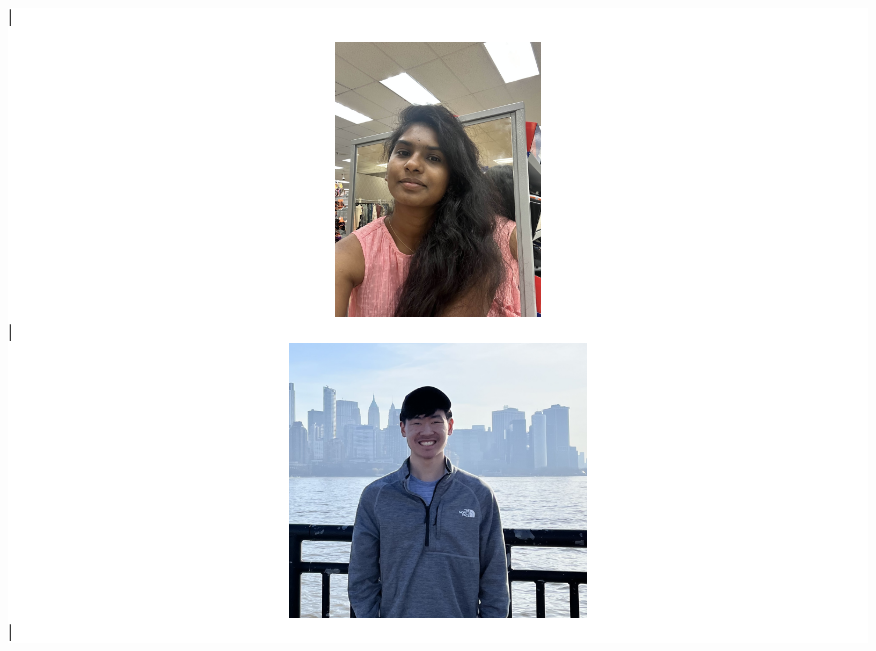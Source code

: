 |<center><img src="./img/staff/indu.jpg" height="275"></center> | <center><img src="./img/staff/derek.jpg" height="275"></center> |